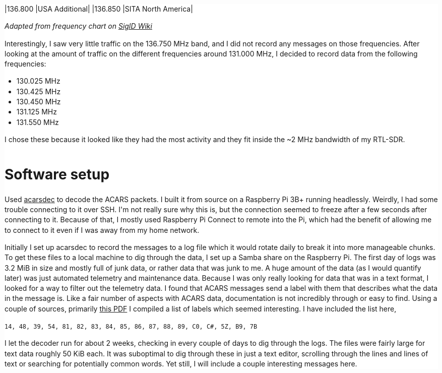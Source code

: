 |136.800  |USA Additional|
|136.850  |SITA North America|

_Adapted from frequency chart on [SigID Wiki](https://www.sigidwiki.com/wiki/Aircraft_Communications_Addressing_and_Reporting_System_(ACARS))_

Interestingly, I saw very little traffic on the 136.750 MHz band, and I did not record any messages on those frequencies.
After looking at the amount of traffic on the different frequencies around 131.000 MHz, I decided to record data from the following frequencies:

- 130.025 MHz
- 130.425 MHz
- 130.450 MHz
- 131.125 MHz
- 131.550 MHz

I chose these because it looked like they had the most activity and they fit inside the ~2 MHz bandwidth of my RTL-SDR.

# Software setup

Used [acarsdec](https://github.com/TLeconte/acarsdec) to decode the ACARS packets.
I built it from source on a Raspberry Pi 3B+ running headlessly.
Weirdly, I had some trouble connecting to it over SSH.
I'm not really sure why this is, but the connection seemed to freeze after a few seconds after connecting to it.
Because of that, I mostly used Raspberry Pi Connect to remote into the Pi, which had the benefit of allowing me to connect to it even if I was away from my home network.

Initially I set up acarsdec to record the messages to a log file which it would rotate daily to break it into more manageable chunks.
To get these files to a local machine to dig through the data, I set up a Samba share on the Raspberry Pi.
The first day of logs was 3.2 MiB in size and mostly full of junk data, or rather data that was junk to me.
A huge amount of the data (as I would quantify later) was just automated telemetry and maintenance data. 
Because I was only really looking for data that was in a text format, I looked for a way to filter out the telemetry data.
I found that ACARS messages send a label with them that describes what the data in the message is.
Like a fair number of aspects with ACARS data, documentation is not incredibly through or easy to find.
Using a couple of sources, primarily [this PDF](https://rotate.aero/media/kunena/attachments/936/acars.pdf) I compiled a list of labels which seemed interesting.
I have included the list here,

```text
14, 48, 39, 54, 81, 82, 83, 84, 85, 86, 87, 88, 89, C0, C#, 5Z, B9, 7B
```

I let the decoder run for about 2 weeks, checking in every couple of days to dig through the logs.
The files were fairly large for text data roughly 50 KiB each.
It was suboptimal to dig through these in just a text editor, scrolling through the lines and lines of text or searching for potentially common words.
Yet still, I will include a couple interesting messages here.
